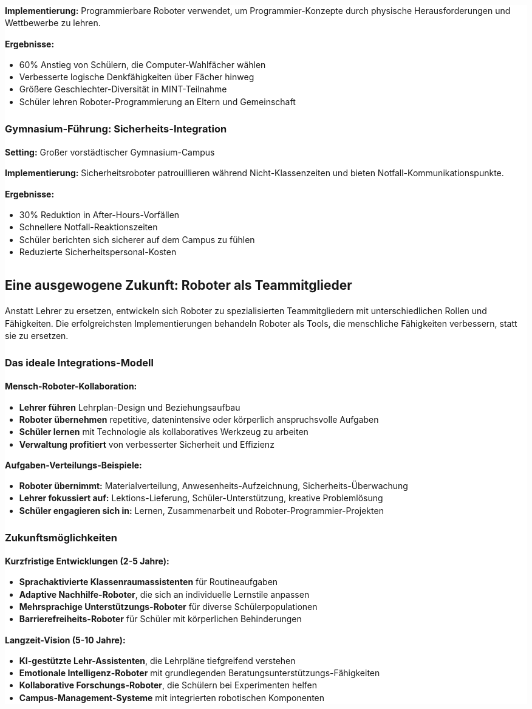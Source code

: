**Implementierung:** Programmierbare Roboter verwendet, um Programmier-Konzepte durch physische Herausforderungen und Wettbewerbe zu lehren.

**Ergebnisse:**
- 60% Anstieg von Schülern, die Computer-Wahlfächer wählen
- Verbesserte logische Denkfähigkeiten über Fächer hinweg
- Größere Geschlechter-Diversität in MINT-Teilnahme
- Schüler lehren Roboter-Programmierung an Eltern und Gemeinschaft

### Gymnasium-Führung: Sicherheits-Integration
**Setting:** Großer vorstädtischer Gymnasium-Campus

**Implementierung:** Sicherheitsroboter patrouillieren während Nicht-Klassenzeiten und bieten Notfall-Kommunikationspunkte.

**Ergebnisse:**
- 30% Reduktion in After-Hours-Vorfällen
- Schnellere Notfall-Reaktionszeiten
- Schüler berichten sich sicherer auf dem Campus zu fühlen
- Reduzierte Sicherheitspersonal-Kosten

## Eine ausgewogene Zukunft: Roboter als Teammitglieder

Anstatt Lehrer zu ersetzen, entwickeln sich Roboter zu spezialisierten Teammitgliedern mit unterschiedlichen Rollen und Fähigkeiten. Die erfolgreichsten Implementierungen behandeln Roboter als Tools, die menschliche Fähigkeiten verbessern, statt sie zu ersetzen.

### Das ideale Integrations-Modell

**Mensch-Roboter-Kollaboration:**
- **Lehrer führen** Lehrplan-Design und Beziehungsaufbau
- **Roboter übernehmen** repetitive, datenintensive oder körperlich anspruchsvolle Aufgaben
- **Schüler lernen** mit Technologie als kollaboratives Werkzeug zu arbeiten
- **Verwaltung profitiert** von verbesserter Sicherheit und Effizienz

**Aufgaben-Verteilungs-Beispiele:**
- **Roboter übernimmt:** Materialverteilung, Anwesenheits-Aufzeichnung, Sicherheits-Überwachung
- **Lehrer fokussiert auf:** Lektions-Lieferung, Schüler-Unterstützung, kreative Problemlösung
- **Schüler engagieren sich in:** Lernen, Zusammenarbeit und Roboter-Programmier-Projekten

### Zukunftsmöglichkeiten

**Kurzfristige Entwicklungen (2-5 Jahre):**
- **Sprachaktivierte Klassenraumassistenten** für Routineaufgaben
- **Adaptive Nachhilfe-Roboter**, die sich an individuelle Lernstile anpassen
- **Mehrsprachige Unterstützungs-Roboter** für diverse Schülerpopulationen
- **Barrierefreiheits-Roboter** für Schüler mit körperlichen Behinderungen

**Langzeit-Vision (5-10 Jahre):**
- **KI-gestützte Lehr-Assistenten**, die Lehrpläne tiefgreifend verstehen
- **Emotionale Intelligenz-Roboter** mit grundlegenden Beratungsunterstützungs-Fähigkeiten
- **Kollaborative Forschungs-Roboter**, die Schülern bei Experimenten helfen
- **Campus-Management-Systeme** mit integrierten robotischen Komponenten
